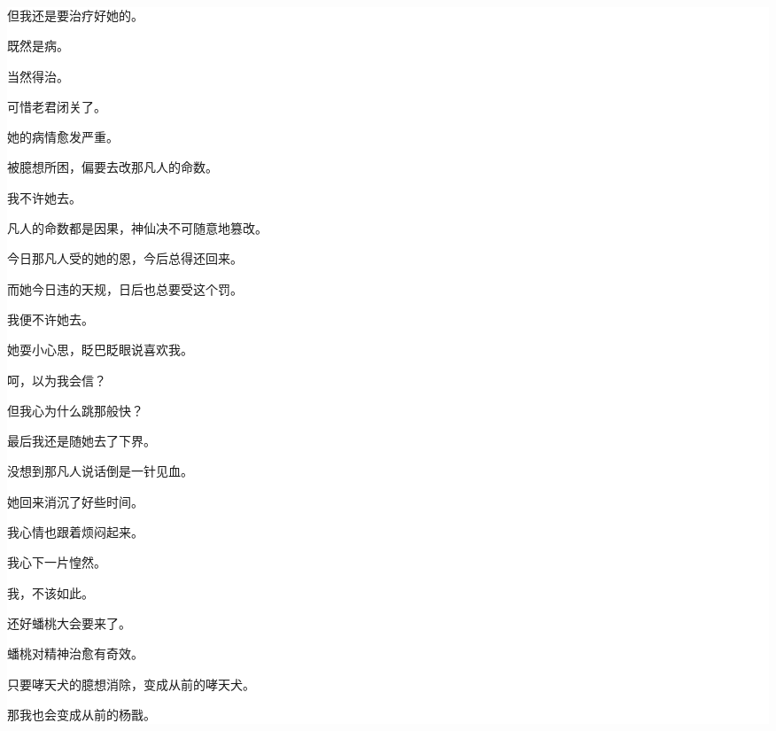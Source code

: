 
但我还是要治疗好她的。


既然是病。


当然得治。


可惜老君闭关了。


她的病情愈发严重。


被臆想所困，偏要去改那凡人的命数。


我不许她去。


凡人的命数都是因果，神仙决不可随意地篡改。


今日那凡人受的她的恩，今后总得还回来。


而她今日违的天规，日后也总要受这个罚。


我便不许她去。


她耍小心思，眨巴眨眼说喜欢我。


呵，以为我会信？


但我心为什么跳那般快？


最后我还是随她去了下界。


没想到那凡人说话倒是一针见血。


她回来消沉了好些时间。


我心情也跟着烦闷起来。


我心下一片惶然。


我，不该如此。


还好蟠桃大会要来了。


蟠桃对精神治愈有奇效。


只要哮天犬的臆想消除，变成从前的哮天犬。


那我也会变成从前的杨戬。

